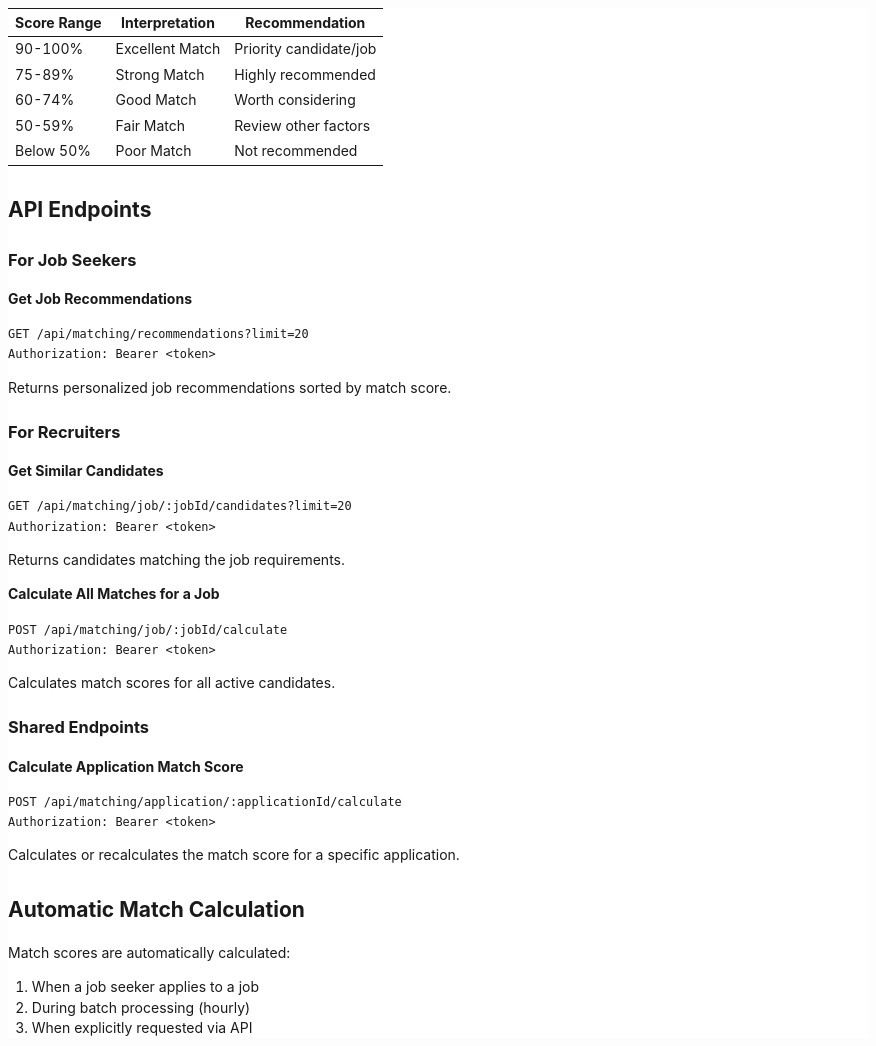 | Score Range | Interpretation | Recommendation |
|-------------|----------------|----------------|
| 90-100% | Excellent Match | Priority candidate/job |
| 75-89% | Strong Match | Highly recommended |
| 60-74% | Good Match | Worth considering |
| 50-59% | Fair Match | Review other factors |
| Below 50% | Poor Match | Not recommended |

## API Endpoints

### For Job Seekers

**Get Job Recommendations**
```
GET /api/matching/recommendations?limit=20
Authorization: Bearer <token>
```

Returns personalized job recommendations sorted by match score.

### For Recruiters

**Get Similar Candidates**
```
GET /api/matching/job/:jobId/candidates?limit=20
Authorization: Bearer <token>
```

Returns candidates matching the job requirements.

**Calculate All Matches for a Job**
```
POST /api/matching/job/:jobId/calculate
Authorization: Bearer <token>
```

Calculates match scores for all active candidates.

### Shared Endpoints

**Calculate Application Match Score**
```
POST /api/matching/application/:applicationId/calculate
Authorization: Bearer <token>
```

Calculates or recalculates the match score for a specific application.

## Automatic Match Calculation

Match scores are automatically calculated:
1. When a job seeker applies to a job
2. During batch processing (hourly)
3. When explicitly requested via API
